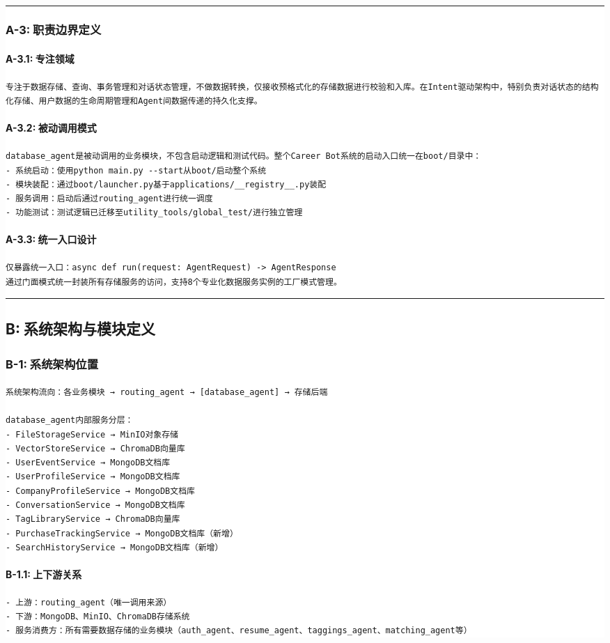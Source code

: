 ------------------------------

### A-3: 职责边界定义

#### A-3.1: 专注领域

```
专注于数据存储、查询、事务管理和对话状态管理，不做数据转换，仅接收预格式化的存储数据进行校验和入库。在Intent驱动架构中，特别负责对话状态的结构化存储、用户数据的生命周期管理和Agent间数据传递的持久化支撑。
```

#### A-3.2: 被动调用模式

```
database_agent是被动调用的业务模块，不包含启动逻辑和测试代码。整个Career Bot系统的启动入口统一在boot/目录中：
- 系统启动：使用python main.py --start从boot/启动整个系统
- 模块装配：通过boot/launcher.py基于applications/__registry__.py装配
- 服务调用：启动后通过routing_agent进行统一调度
- 功能测试：测试逻辑已迁移至utility_tools/global_test/进行独立管理
```

#### A-3.3: 统一入口设计

```
仅暴露统一入口：async def run(request: AgentRequest) -> AgentResponse
通过门面模式统一封装所有存储服务的访问，支持8个专业化数据服务实例的工厂模式管理。
```

------------------------------

## B: 系统架构与模块定义

### B-1: 系统架构位置

```
系统架构流向：各业务模块 → routing_agent → [database_agent] → 存储后端

database_agent内部服务分层：
- FileStorageService → MinIO对象存储
- VectorStoreService → ChromaDB向量库
- UserEventService → MongoDB文档库
- UserProfileService → MongoDB文档库
- CompanyProfileService → MongoDB文档库
- ConversationService → MongoDB文档库
- TagLibraryService → ChromaDB向量库
- PurchaseTrackingService → MongoDB文档库（新增）
- SearchHistoryService → MongoDB文档库（新增）

```

#### B-1.1: 上下游关系

```
- 上游：routing_agent（唯一调用来源）
- 下游：MongoDB、MinIO、ChromaDB存储系统
- 服务消费方：所有需要数据存储的业务模块（auth_agent、resume_agent、taggings_agent、matching_agent等）
```
